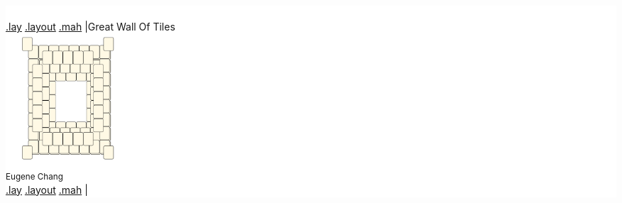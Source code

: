 <br>[.lay](./granchio.lay)  [.layout](./granchio.layout)  [.mah](./granchio.mah) |Great Wall Of Tiles<br><img src="./great_wall_of_tiles.svg" height="180" width="175"><br> <sub>Eugene Chang</sub> <br>[.lay](./great_wall_of_tiles.lay)
[.layout](./great_wall_of_tiles.layout)  [.mah](./great_wall_of_tiles.mah) |